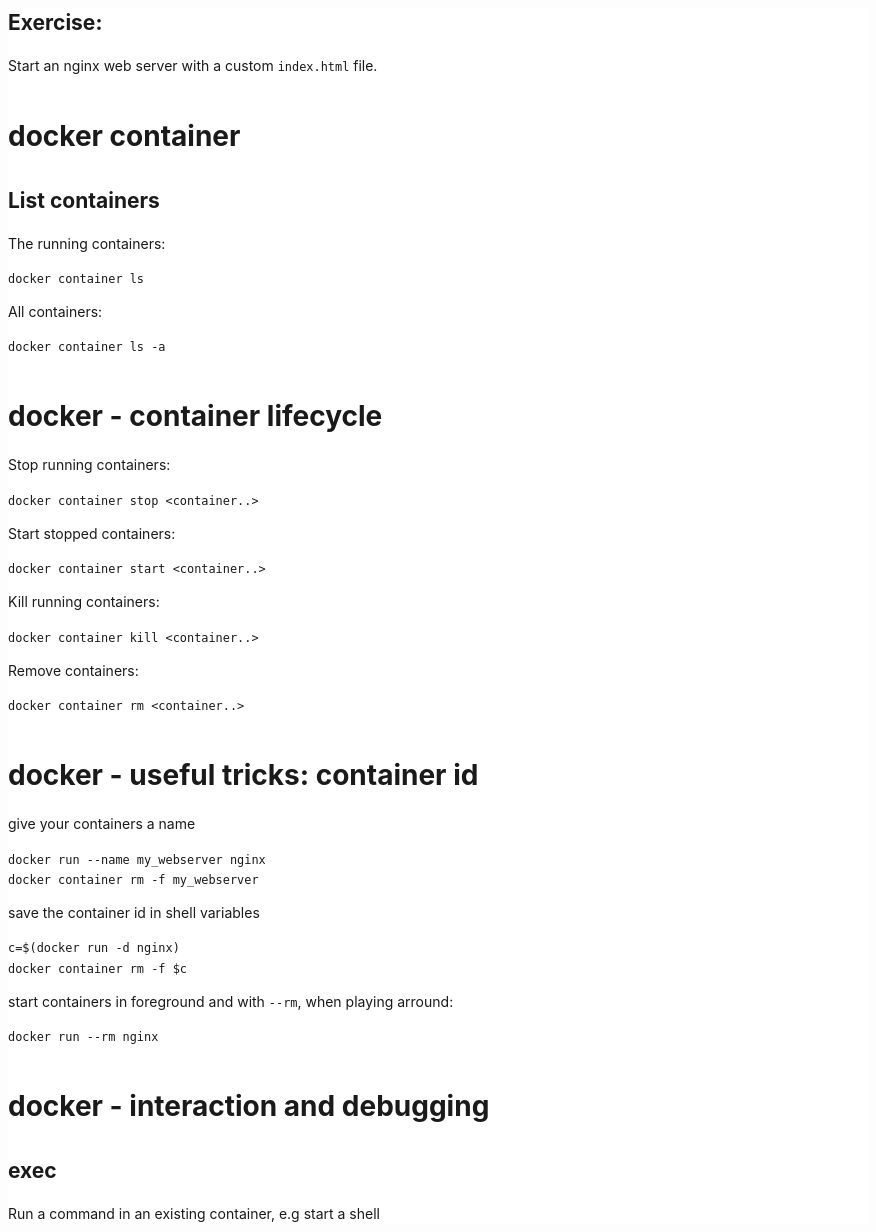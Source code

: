 Exercise:
----------
Start an nginx web server with a custom `index.html` file.

docker container
========================

List containers
-----------------
The running containers:

    docker container ls

All containers:

    docker container ls -a


docker - container lifecycle
=========================

Stop running containers:

    docker container stop <container..>

Start stopped containers:

    docker container start <container..>

Kill running containers:

    docker container kill <container..>

Remove containers:

    docker container rm <container..>


docker - useful tricks: container id
==============================

give your containers a name

    docker run --name my_webserver nginx
    docker container rm -f my_webserver

save the container id in shell variables

    c=$(docker run -d nginx)
    docker container rm -f $c

start containers in foreground and with `--rm`, when playing arround:

    docker run --rm nginx


docker - interaction and debugging
==========================

exec
-----

Run a command in an existing container, e.g start a shell
